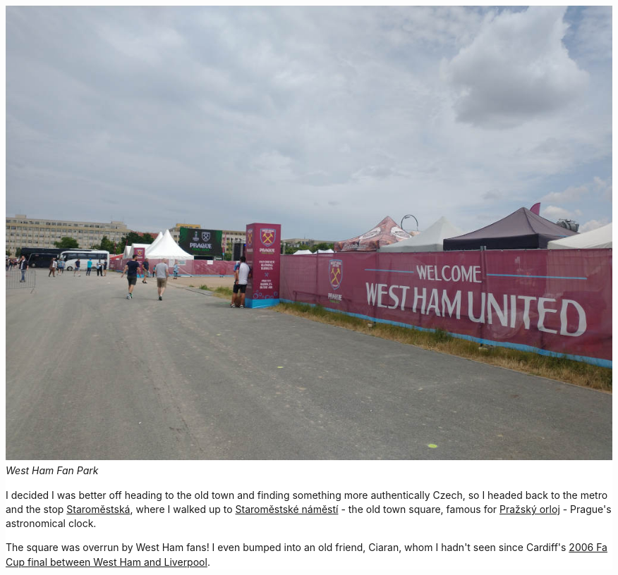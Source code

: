 ![West Ham fan park](/assets/images/westHamFanPark.jpg)
_West Ham Fan Park_

I decided I was better off heading to the old town and finding something more authentically Czech, so I headed back to the metro and the stop [Staroměstská](https://en.wikipedia.org/wiki/Starom%C4%9Bstsk%C3%A1_(Prague_Metro)), where I walked up to [Staroměstské náměstí](https://www.prague.eu/en/object/places/183/old-town-square-staromestske-namesti) - the old town square, famous for [Pražský orloj](https://www.prague.eu/cs/objekt/mista/188/staromestska-radnice-s-orlojem) - Prague's astronomical clock.

The square was overrun by West Ham fans! I even bumped into an old friend, Ciaran, whom I hadn't seen since Cardiff's [2006 Fa Cup final between West Ham and Liverpool](https://en.wikipedia.org/wiki/2006_FA_Cup_final).
